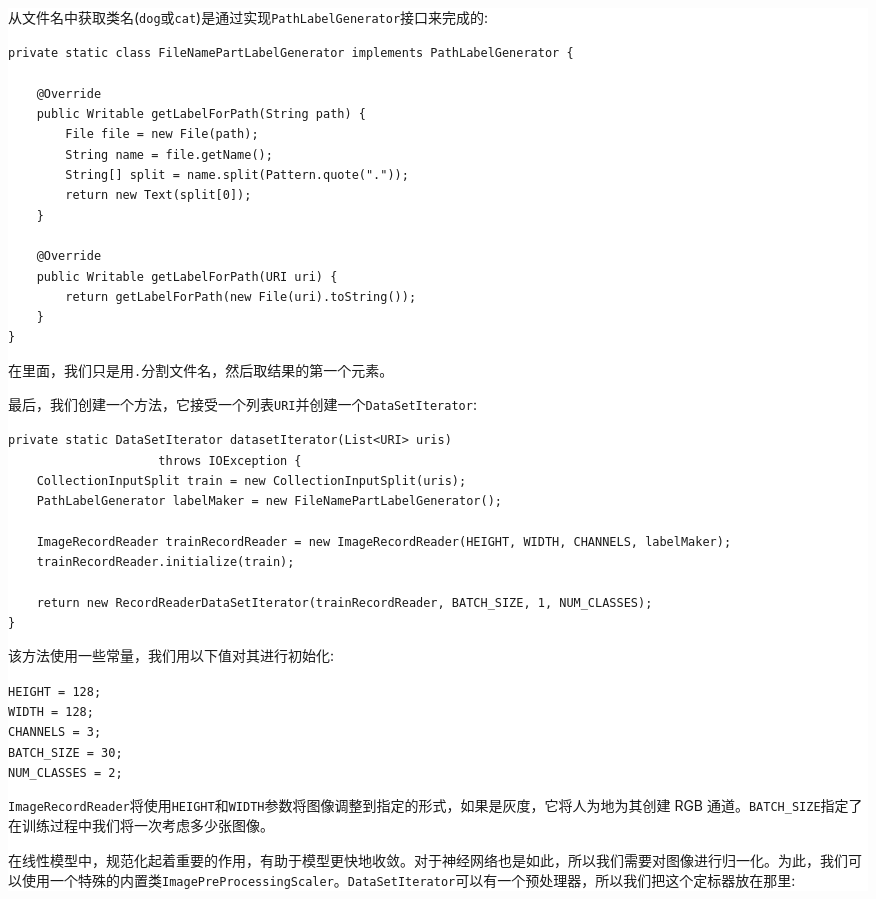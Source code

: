 从文件名中获取类名(`dog`或`cat`)是通过实现`PathLabelGenerator`接口来完成的:

```
private static class FileNamePartLabelGenerator implements PathLabelGenerator {

    @Override
    public Writable getLabelForPath(String path) {
        File file = new File(path);
        String name = file.getName();
        String[] split = name.split(Pattern.quote("."));
        return new Text(split[0]);
    }

    @Override
    public Writable getLabelForPath(URI uri) {
        return getLabelForPath(new File(uri).toString());
    }
}

```

在里面，我们只是用`.`分割文件名，然后取结果的第一个元素。

最后，我们创建一个方法，它接受一个列表`URI`并创建一个`DataSetIterator`:

```
private static DataSetIterator datasetIterator(List<URI> uris) 
                     throws IOException {
    CollectionInputSplit train = new CollectionInputSplit(uris);
    PathLabelGenerator labelMaker = new FileNamePartLabelGenerator();

    ImageRecordReader trainRecordReader = new ImageRecordReader(HEIGHT, WIDTH, CHANNELS, labelMaker);
    trainRecordReader.initialize(train);

    return new RecordReaderDataSetIterator(trainRecordReader, BATCH_SIZE, 1, NUM_CLASSES);
}

```

该方法使用一些常量，我们用以下值对其进行初始化:

```
HEIGHT = 128;
WIDTH = 128;
CHANNELS = 3;
BATCH_SIZE = 30;
NUM_CLASSES = 2;

```

`ImageRecordReader`将使用`HEIGHT`和`WIDTH`参数将图像调整到指定的形式，如果是灰度，它将人为地为其创建 RGB 通道。`BATCH_SIZE`指定了在训练过程中我们将一次考虑多少张图像。

在线性模型中，规范化起着重要的作用，有助于模型更快地收敛。对于神经网络也是如此，所以我们需要对图像进行归一化。为此，我们可以使用一个特殊的内置类`ImagePreProcessingScaler`。`DataSetIterator`可以有一个预处理器，所以我们把这个定标器放在那里:
